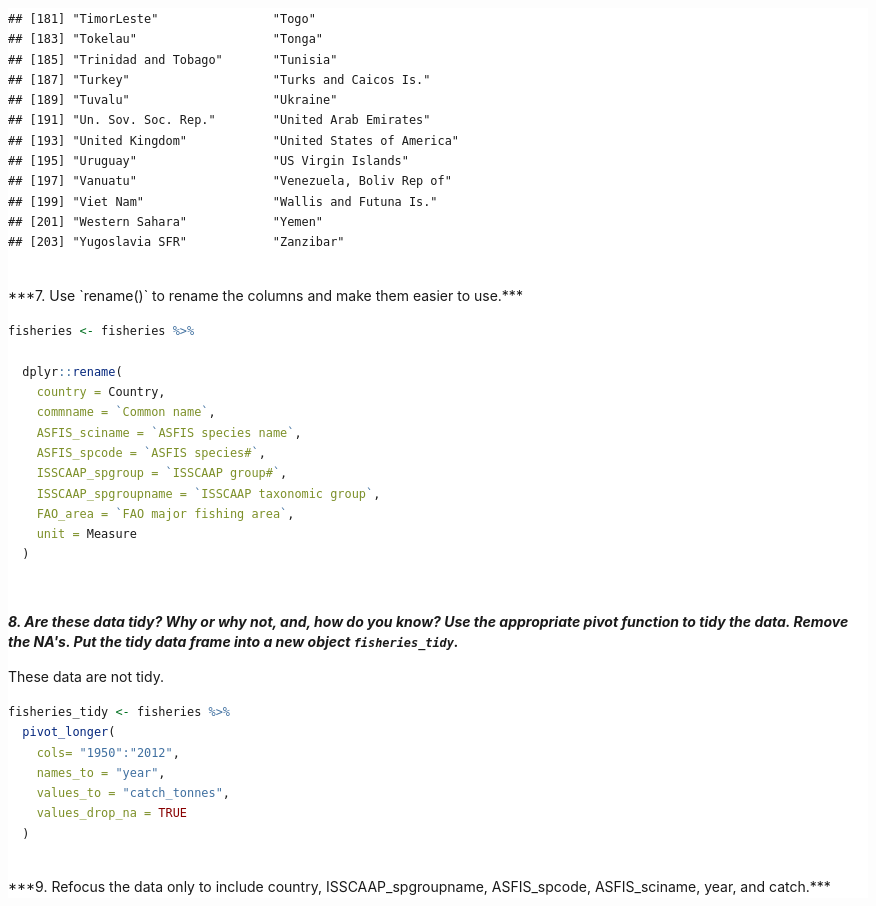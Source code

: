 ```
## [181] "TimorLeste"                "Togo"                     
## [183] "Tokelau"                   "Tonga"                    
## [185] "Trinidad and Tobago"       "Tunisia"                  
## [187] "Turkey"                    "Turks and Caicos Is."     
## [189] "Tuvalu"                    "Ukraine"                  
## [191] "Un. Sov. Soc. Rep."        "United Arab Emirates"     
## [193] "United Kingdom"            "United States of America" 
## [195] "Uruguay"                   "US Virgin Islands"        
## [197] "Vanuatu"                   "Venezuela, Boliv Rep of"  
## [199] "Viet Nam"                  "Wallis and Futuna Is."    
## [201] "Western Sahara"            "Yemen"                    
## [203] "Yugoslavia SFR"            "Zanzibar"
```

<br>
***7. Use `rename()` to rename the columns and make them easier to use.***


```r
fisheries <- fisheries %>% 
  
  dplyr::rename(
    country = Country,
    commname = `Common name`,
    ASFIS_sciname = `ASFIS species name`,
    ASFIS_spcode = `ASFIS species#`,
    ISSCAAP_spgroup = `ISSCAAP group#`,
    ISSCAAP_spgroupname = `ISSCAAP taxonomic group`,
    FAO_area = `FAO major fishing area`,
    unit = Measure
  )
```

<br>

***8. Are these data tidy? Why or why not, and, how do you know? Use the appropriate pivot function to tidy the data. Remove the NA's. Put the tidy data frame into a new object `fisheries_tidy`.***  

These data are not tidy. 


```r
fisheries_tidy <- fisheries %>% 
  pivot_longer(
    cols= "1950":"2012",
    names_to = "year",
    values_to = "catch_tonnes",
    values_drop_na = TRUE
  )
```


<br>
***9. Refocus the data only to include country, ISSCAAP_spgroupname, ASFIS_spcode, ASFIS_sciname, year, and catch.***
